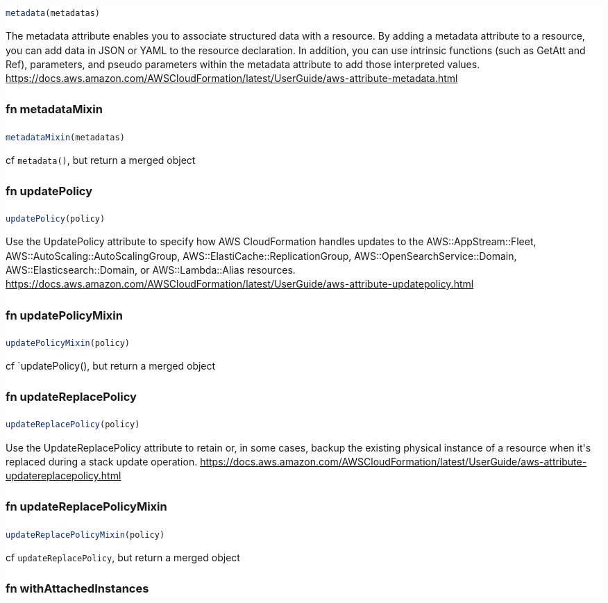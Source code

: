 ```ts
metadata(metadatas)
```

The metadata attribute enables you to associate structured data with a resource. By adding a metadata attribute to a resource, you can add data in JSON or YAML to the resource declaration. In addition, you can use intrinsic functions (such as GetAtt and Ref), parameters, and pseudo parameters within the metadata attribute to add those interpreted values. 
https://docs.aws.amazon.com/AWSCloudFormation/latest/UserGuide/aws-attribute-metadata.html

### fn metadataMixin

```ts
metadataMixin(metadatas)
```

cf `metadata()`, but return a merged object

### fn updatePolicy

```ts
updatePolicy(policy)
```

Use the UpdatePolicy attribute to specify how AWS CloudFormation handles updates to the AWS::AppStream::Fleet, AWS::AutoScaling::AutoScalingGroup, AWS::ElastiCache::ReplicationGroup, AWS::OpenSearchService::Domain, AWS::Elasticsearch::Domain, or AWS::Lambda::Alias resources. 
https://docs.aws.amazon.com/AWSCloudFormation/latest/UserGuide/aws-attribute-updatepolicy.html

### fn updatePolicyMixin

```ts
updatePolicyMixin(policy)
```

cf `updatePolicy(), but return a merged object

### fn updateReplacePolicy

```ts
updateReplacePolicy(policy)
```

Use the UpdateReplacePolicy attribute to retain or, in some cases, backup the existing physical instance of a resource when it's replaced during a stack update operation. 
https://docs.aws.amazon.com/AWSCloudFormation/latest/UserGuide/aws-attribute-updatereplacepolicy.html

### fn updateReplacePolicyMixin

```ts
updateReplacePolicyMixin(policy)
```

cf `updateReplacePolicy`, but return a merged object

### fn withAttachedInstances
